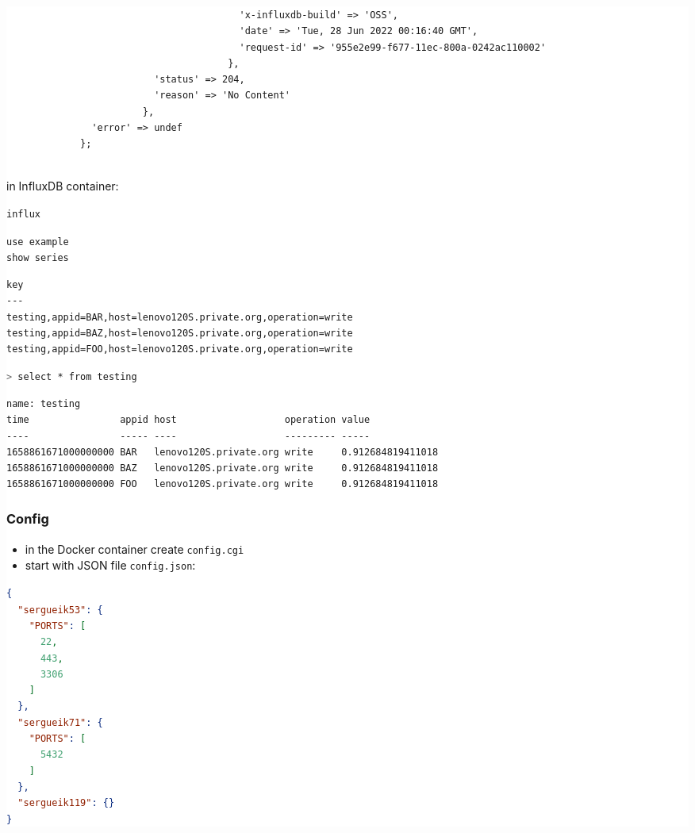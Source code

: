 ```text
                                         'x-influxdb-build' => 'OSS',  
                                         'date' => 'Tue, 28 Jun 2022 00:16:40 GMT',  
                                         'request-id' => '955e2e99-f677-11ec-800a-0242ac110002'  
                                       },  
                          'status' => 204,  
                          'reason' => 'No Content'  
                        },  
               'error' => undef  
             };  
       
```
in InfluxDB  container:

```sh
influx
```
```sh
use example
show series
```
```text
key
---
testing,appid=BAR,host=lenovo120S.private.org,operation=write
testing,appid=BAZ,host=lenovo120S.private.org,operation=write
testing,appid=FOO,host=lenovo120S.private.org,operation=write
```
```sh
> select * from testing
```
```text
name: testing
time                appid host                   operation value
----                ----- ----                   --------- -----
1658861671000000000 BAR   lenovo120S.private.org write     0.912684819411018
1658861671000000000 BAZ   lenovo120S.private.org write     0.912684819411018
1658861671000000000 FOO   lenovo120S.private.org write     0.912684819411018
```
### Config
* in the Docker container create `config.cgi`
* start with JSON file `config.json`:
```JSON
{
  "sergueik53": {
    "PORTS": [
      22,
      443,
      3306
    ]
  },
  "sergueik71": {
    "PORTS": [
      5432
    ]
  },
  "sergueik119": {}
}


```
